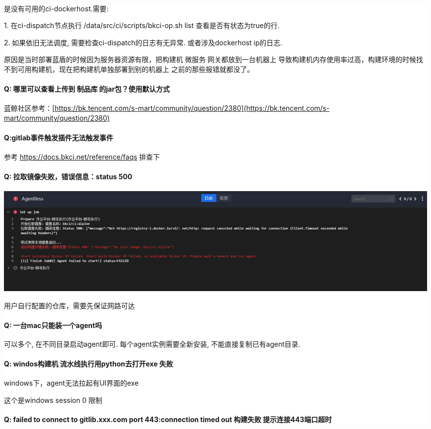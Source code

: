 是没有可用的ci-dockerhost.需要:

1\. 在ci-dispatch节点执行 /data/src/ci/scripts/bkci-op.sh list 查看是否有状态为true的行.

2\. 如果依旧无法调度, 需要检查ci-dispatch的日志有无异常. 或者涉及dockerhost ip的日志.

原因是当时部署蓝盾的时候因为服务器资源有限，把构建机 微服务 网关都放到一台机器上 导致构建机内存使用率过高，构建环境的时候找不到可用构建机，现在把构建机单独部署到别的机器上 之前的那些报错就都没了。

#### Q: 哪里可以查看上传到 制品库 的jar包？使用默认方式

蓝鲸社区参考：[https://bk.tencent.com/s-mart/community/question/2380](https://bk.tencent.com/s-mart/community/question/2380)

#### Q:gitlab事件触发插件无法触发事件

参考 https://docs.bkci.net/reference/faqs 排查下

#### Q: 拉取镜像失败，错误信息：status 500

![](../../.gitbook/assets/image-20220301101202-CVycR.png)

用户自行配置的仓库，需要先保证网路可达

#### Q: 一台mac只能装一个agent吗

可以多个, 在不同目录启动agent即可. 每个agent实例需要全新安装, 不能直接复制已有agent目录.

#### Q: windos构建机 流水线执行用python去打开exe 失败

windows下，agent无法拉起有UI界面的exe

这个是windows session 0 限制

#### Q: failed to connect to gitlib.xxx.com port 443:connection timed out 构建失败 提示连接443端口超时
